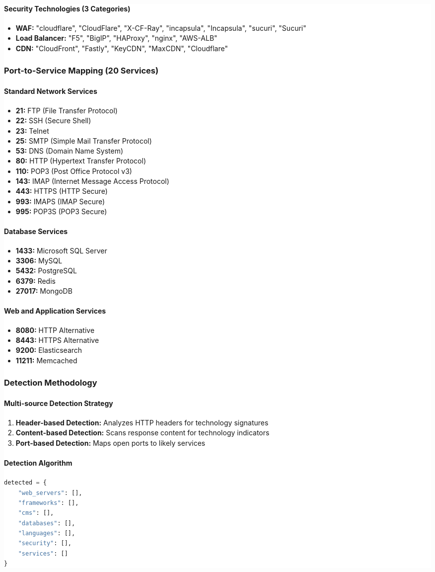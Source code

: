 #### Security Technologies (3 Categories)
- **WAF:** "cloudflare", "CloudFlare", "X-CF-Ray", "incapsula", "Incapsula", "sucuri", "Sucuri"
- **Load Balancer:** "F5", "BigIP", "HAProxy", "nginx", "AWS-ALB"
- **CDN:** "CloudFront", "Fastly", "KeyCDN", "MaxCDN", "Cloudflare"

### Port-to-Service Mapping (20 Services)

#### Standard Network Services
- **21:** FTP (File Transfer Protocol)
- **22:** SSH (Secure Shell)
- **23:** Telnet
- **25:** SMTP (Simple Mail Transfer Protocol)
- **53:** DNS (Domain Name System)
- **80:** HTTP (Hypertext Transfer Protocol)
- **110:** POP3 (Post Office Protocol v3)
- **143:** IMAP (Internet Message Access Protocol)
- **443:** HTTPS (HTTP Secure)
- **993:** IMAPS (IMAP Secure)
- **995:** POP3S (POP3 Secure)

#### Database Services
- **1433:** Microsoft SQL Server
- **3306:** MySQL
- **5432:** PostgreSQL
- **6379:** Redis
- **27017:** MongoDB

#### Web and Application Services
- **8080:** HTTP Alternative
- **8443:** HTTPS Alternative
- **9200:** Elasticsearch
- **11211:** Memcached

### Detection Methodology

#### Multi-source Detection Strategy
1. **Header-based Detection:** Analyzes HTTP headers for technology signatures
2. **Content-based Detection:** Scans response content for technology indicators
3. **Port-based Detection:** Maps open ports to likely services

#### Detection Algorithm
```python
detected = {
    "web_servers": [],
    "frameworks": [],
    "cms": [],
    "databases": [],
    "languages": [],
    "security": [],
    "services": []
}
```
